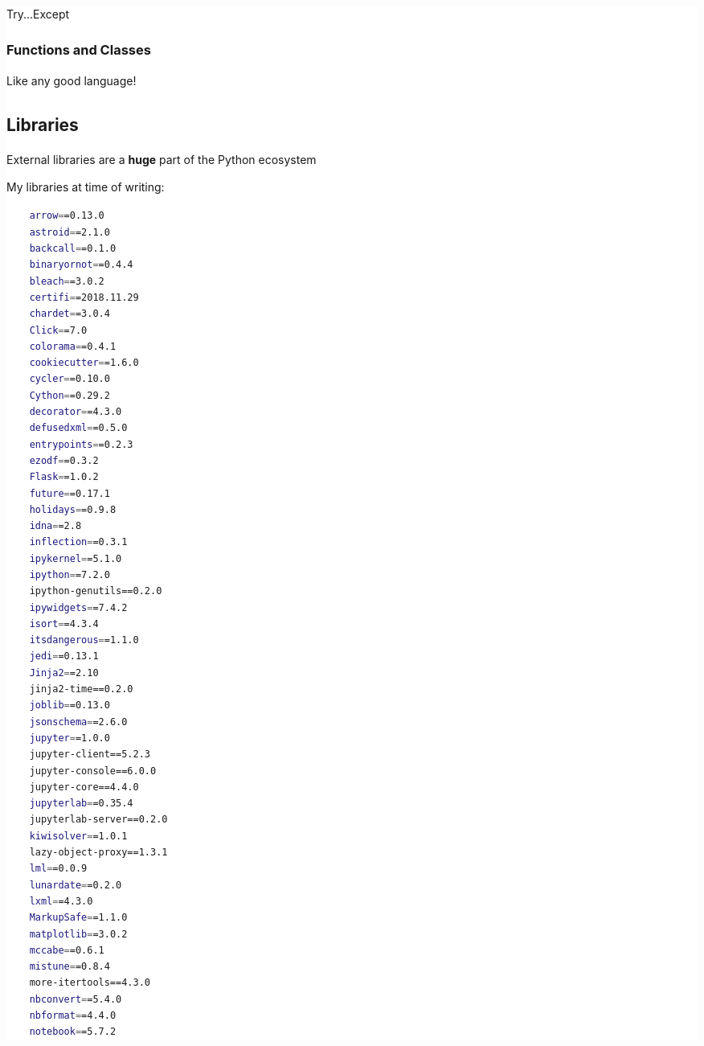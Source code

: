 Try...Except


### Functions and Classes
Like any good language!


## Libraries

External libraries are a **huge** part of the Python ecosystem

My libraries at time of writing:

````bash
    arrow==0.13.0
    astroid==2.1.0
    backcall==0.1.0
    binaryornot==0.4.4
    bleach==3.0.2
    certifi==2018.11.29
    chardet==3.0.4
    Click==7.0
    colorama==0.4.1
    cookiecutter==1.6.0
    cycler==0.10.0
    Cython==0.29.2
    decorator==4.3.0
    defusedxml==0.5.0
    entrypoints==0.2.3
    ezodf==0.3.2
    Flask==1.0.2
    future==0.17.1
    holidays==0.9.8
    idna==2.8
    inflection==0.3.1
    ipykernel==5.1.0
    ipython==7.2.0
    ipython-genutils==0.2.0
    ipywidgets==7.4.2
    isort==4.3.4
    itsdangerous==1.1.0
    jedi==0.13.1
    Jinja2==2.10
    jinja2-time==0.2.0
    joblib==0.13.0
    jsonschema==2.6.0
    jupyter==1.0.0
    jupyter-client==5.2.3
    jupyter-console==6.0.0
    jupyter-core==4.4.0
    jupyterlab==0.35.4
    jupyterlab-server==0.2.0
    kiwisolver==1.0.1
    lazy-object-proxy==1.3.1
    lml==0.0.9
    lunardate==0.2.0
    lxml==4.3.0
    MarkupSafe==1.1.0
    matplotlib==3.0.2
    mccabe==0.6.1
    mistune==0.8.4
    more-itertools==4.3.0
    nbconvert==5.4.0
    nbformat==4.4.0
    notebook==5.7.2
````